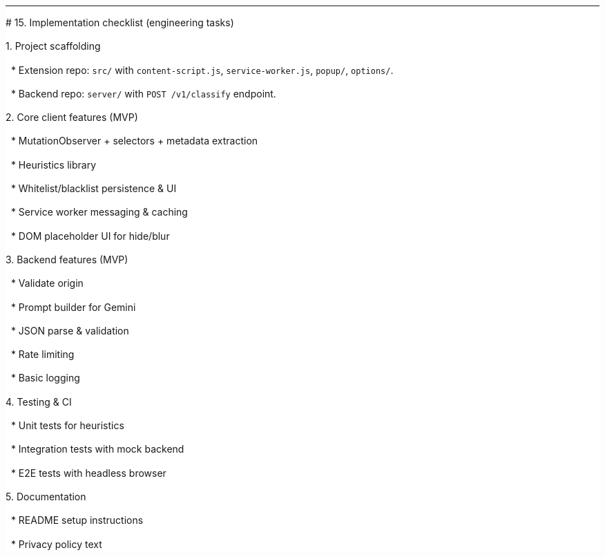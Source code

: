 

---



\# 15. Implementation checklist (engineering tasks)



1\. Project scaffolding



&nbsp;  \* Extension repo: `src/` with `content-script.js`, `service-worker.js`, `popup/`, `options/`.

&nbsp;  \* Backend repo: `server/` with `POST /v1/classify` endpoint.



2\. Core client features (MVP)



&nbsp;  \* MutationObserver + selectors + metadata extraction

&nbsp;  \* Heuristics library

&nbsp;  \* Whitelist/blacklist persistence \& UI

&nbsp;  \* Service worker messaging \& caching

&nbsp;  \* DOM placeholder UI for hide/blur



3\. Backend features (MVP)



&nbsp;  \* Validate origin

&nbsp;  \* Prompt builder for Gemini

&nbsp;  \* JSON parse \& validation

&nbsp;  \* Rate limiting

&nbsp;  \* Basic logging



4\. Testing \& CI



&nbsp;  \* Unit tests for heuristics

&nbsp;  \* Integration tests with mock backend

&nbsp;  \* E2E tests with headless browser



5\. Documentation



&nbsp;  \* README setup instructions

&nbsp;  \* Privacy policy text
